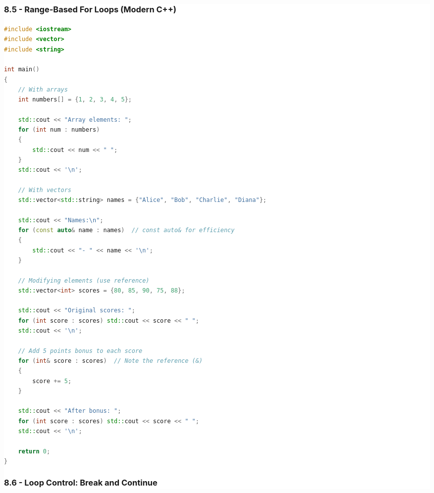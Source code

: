 ### 8.5 - Range-Based For Loops (Modern C++)

```cpp
#include <iostream>
#include <vector>
#include <string>

int main() 
{
    // With arrays
    int numbers[] = {1, 2, 3, 4, 5};
    
    std::cout << "Array elements: ";
    for (int num : numbers) 
    {
        std::cout << num << " ";
    }
    std::cout << '\n';
    
    // With vectors
    std::vector<std::string> names = {"Alice", "Bob", "Charlie", "Diana"};
    
    std::cout << "Names:\n";
    for (const auto& name : names)  // const auto& for efficiency
    {
        std::cout << "- " << name << '\n';
    }
    
    // Modifying elements (use reference)
    std::vector<int> scores = {80, 85, 90, 75, 88};
    
    std::cout << "Original scores: ";
    for (int score : scores) std::cout << score << " ";
    std::cout << '\n';
    
    // Add 5 points bonus to each score
    for (int& score : scores)  // Note the reference (&)
    {
        score += 5;
    }
    
    std::cout << "After bonus: ";
    for (int score : scores) std::cout << score << " ";
    std::cout << '\n';
    
    return 0;
}
```

### 8.6 - Loop Control: Break and Continue
